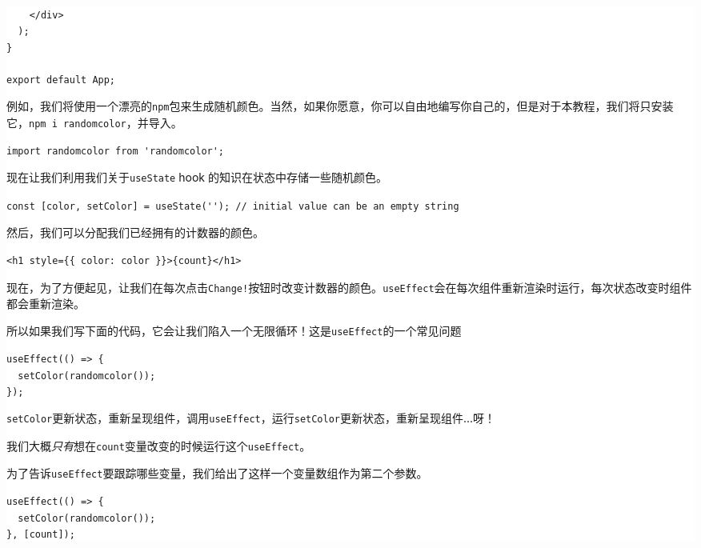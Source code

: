 ```
    </div>
  );
}

export default App; 
```

例如，我们将使用一个漂亮的`npm`包来生成随机颜色。当然，如果你愿意，你可以自由地编写你自己的，但是对于本教程，我们将只安装它，`npm i randomcolor`，并导入。

```
import randomcolor from 'randomcolor'; 
```

现在让我们利用我们关于`useState` hook 的知识在状态中存储一些随机颜色。

```
const [color, setColor] = useState(''); // initial value can be an empty string 
```

然后，我们可以分配我们已经拥有的计数器的颜色。

```
<h1 style={{ color: color }}>{count}</h1> 
```

现在，为了方便起见，让我们在每次点击`Change!`按钮时改变计数器的颜色。`useEffect`会在每次组件重新渲染时运行，每次状态改变时组件都会重新渲染。

所以如果我们写下面的代码，它会让我们陷入一个无限循环！这是`useEffect`的一个常见问题

```
useEffect(() => {
  setColor(randomcolor());
}); 
```

`setColor`更新状态，重新呈现组件，调用`useEffect`，运行`setColor`更新状态，重新呈现组件...呀！

我们大概*只有*想在`count`变量改变的时候运行这个`useEffect`。

为了告诉`useEffect`要跟踪哪些变量，我们给出了这样一个变量数组作为第二个参数。

```
useEffect(() => {
  setColor(randomcolor());
}, [count]); 
```
